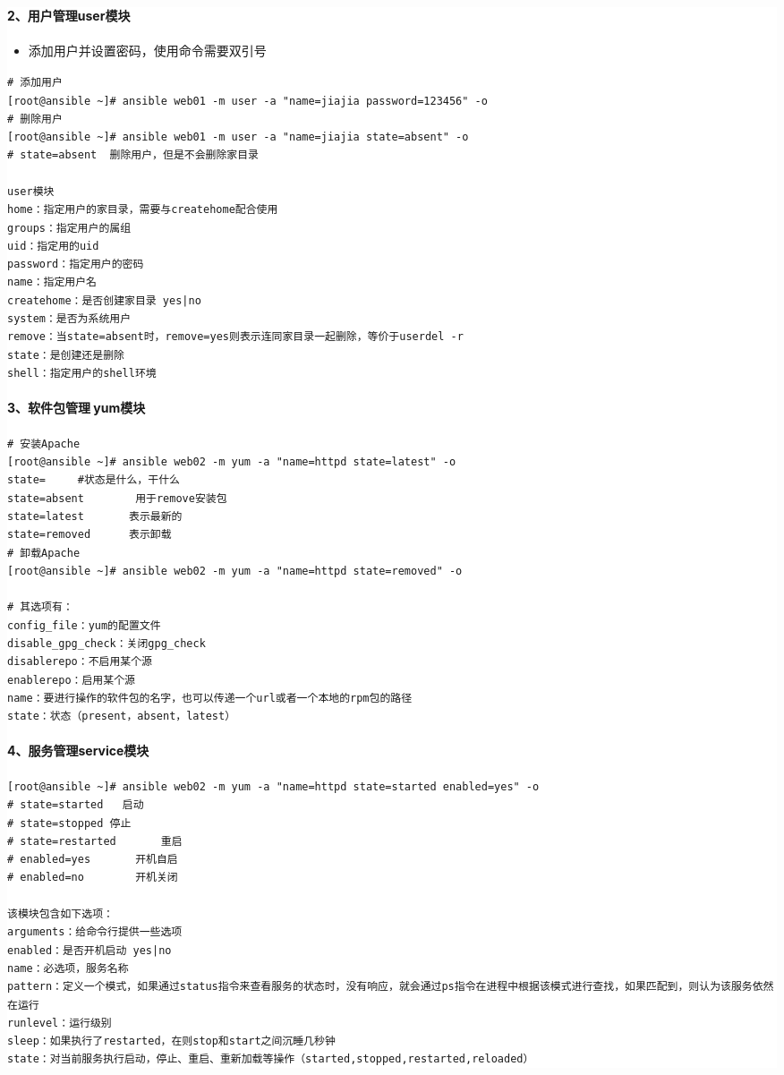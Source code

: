 #### 2、用户管理user模块

* 添加用户并设置密码，使用命令需要双引号

```shell
# 添加用户
[root@ansible ~]# ansible web01 -m user -a "name=jiajia password=123456" -o
# 删除用户
[root@ansible ~]# ansible web01 -m user -a "name=jiajia state=absent" -o
# state=absent  删除用户，但是不会删除家目录

user模块
home：指定用户的家目录，需要与createhome配合使用
groups：指定用户的属组
uid：指定用的uid
password：指定用户的密码
name：指定用户名
createhome：是否创建家目录 yes|no
system：是否为系统用户
remove：当state=absent时，remove=yes则表示连同家目录一起删除，等价于userdel -r
state：是创建还是删除
shell：指定用户的shell环境
```

#### 3、软件包管理  yum模块

```shell
# 安装Apache
[root@ansible ~]# ansible web02 -m yum -a "name=httpd state=latest" -o
state=     #状态是什么，干什么
state=absent        用于remove安装包
state=latest       表示最新的
state=removed      表示卸载
# 卸载Apache
[root@ansible ~]# ansible web02 -m yum -a "name=httpd state=removed" -o

# 其选项有： 
config_file：yum的配置文件 
disable_gpg_check：关闭gpg_check 
disablerepo：不启用某个源 
enablerepo：启用某个源
name：要进行操作的软件包的名字，也可以传递一个url或者一个本地的rpm包的路径 
state：状态（present，absent，latest）
```

#### 4、服务管理service模块

```shell
[root@ansible ~]# ansible web02 -m yum -a "name=httpd state=started enabled=yes" -o
# state=started   启动
# state=stopped	停止
# state=restarted		重启
# enabled=yes		开机自启
# enabled=no		开机关闭

该模块包含如下选项： 
arguments：给命令行提供一些选项 
enabled：是否开机启动 yes|no
name：必选项，服务名称 
pattern：定义一个模式，如果通过status指令来查看服务的状态时，没有响应，就会通过ps指令在进程中根据该模式进行查找，如果匹配到，则认为该服务依然在运行
runlevel：运行级别
sleep：如果执行了restarted，在则stop和start之间沉睡几秒钟
state：对当前服务执行启动，停止、重启、重新加载等操作（started,stopped,restarted,reloaded）
```
